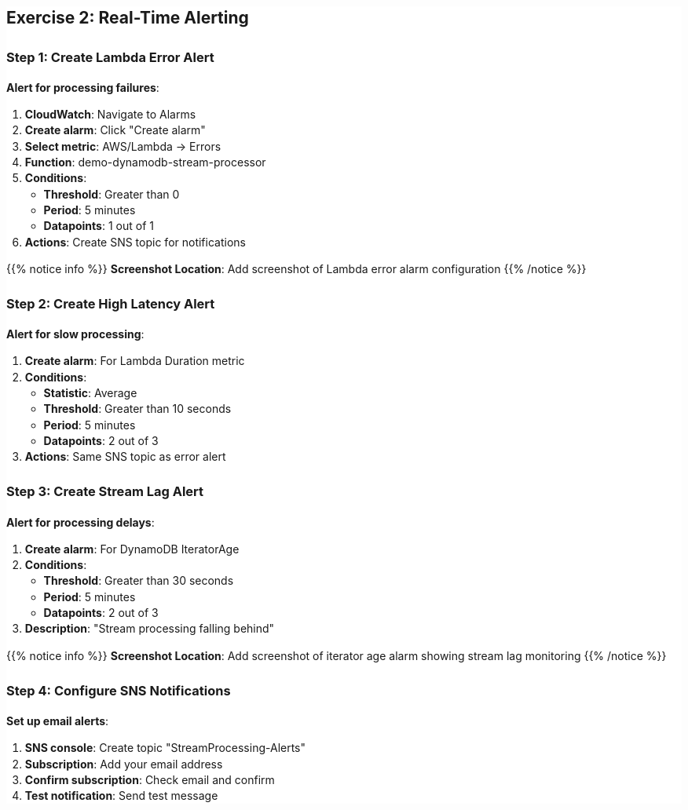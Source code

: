 ## Exercise 2: Real-Time Alerting

### Step 1: Create Lambda Error Alert

**Alert for processing failures**:

1. **CloudWatch**: Navigate to Alarms
2. **Create alarm**: Click "Create alarm"
3. **Select metric**: AWS/Lambda → Errors
4. **Function**: demo-dynamodb-stream-processor
5. **Conditions**:
   - **Threshold**: Greater than 0
   - **Period**: 5 minutes
   - **Datapoints**: 1 out of 1
6. **Actions**: Create SNS topic for notifications

{{% notice info %}}
**Screenshot Location**: Add screenshot of Lambda error alarm configuration
{{% /notice %}}

### Step 2: Create High Latency Alert

**Alert for slow processing**:

1. **Create alarm**: For Lambda Duration metric
2. **Conditions**:
   - **Statistic**: Average
   - **Threshold**: Greater than 10 seconds
   - **Period**: 5 minutes
   - **Datapoints**: 2 out of 3
3. **Actions**: Same SNS topic as error alert

### Step 3: Create Stream Lag Alert

**Alert for processing delays**:

1. **Create alarm**: For DynamoDB IteratorAge
2. **Conditions**:
   - **Threshold**: Greater than 30 seconds
   - **Period**: 5 minutes
   - **Datapoints**: 2 out of 3
3. **Description**: "Stream processing falling behind"

{{% notice info %}}
**Screenshot Location**: Add screenshot of iterator age alarm showing stream lag monitoring
{{% /notice %}}

### Step 4: Configure SNS Notifications

**Set up email alerts**:

1. **SNS console**: Create topic "StreamProcessing-Alerts"
2. **Subscription**: Add your email address
3. **Confirm subscription**: Check email and confirm
4. **Test notification**: Send test message
